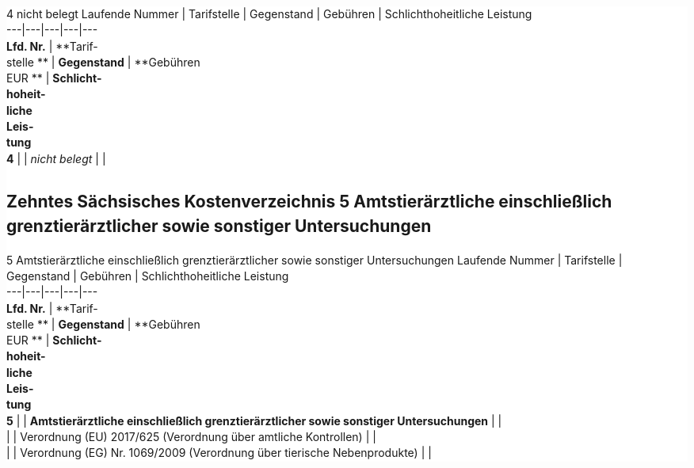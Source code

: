 4 nicht belegt  Laufende Nummer  | Tarifstelle  | Gegenstand  | Gebühren  |
Schlichthoheitliche Leistung  
---|---|---|---|---  
**Lfd. Nr.** |  **Tarif-  
stelle ** |  **Gegenstand** |  **Gebühren  
EUR ** |  **Schlicht-  
hoheit-  
liche  
Leis-  
tung**  
**4** |  | _nicht belegt_ |  |



## Zehntes Sächsisches Kostenverzeichnis 5 Amtstierärztliche einschließlich grenztierärztlicher sowie sonstiger Untersuchungen

5 Amtstierärztliche einschließlich grenztierärztlicher sowie sonstiger
Untersuchungen  Laufende Nummer  | Tarifstelle  | Gegenstand  | Gebühren  |
Schlichthoheitliche Leistung  
---|---|---|---|---  
**Lfd. Nr.** |  **Tarif-  
stelle ** |  **Gegenstand** |  **Gebühren  
EUR ** |  **Schlicht-  
hoheit-  
liche  
Leis-  
tung**  
**5** |  | **Amtstierärztliche einschließlich grenztierärztlicher sowie
sonstiger Untersuchungen** |  |  
|  | Verordnung (EU) 2017/625 (Verordnung über amtliche Kontrollen) |  |  
|  | Verordnung (EG) Nr. 1069/2009 (Verordnung über tierische Nebenprodukte) |
|  
